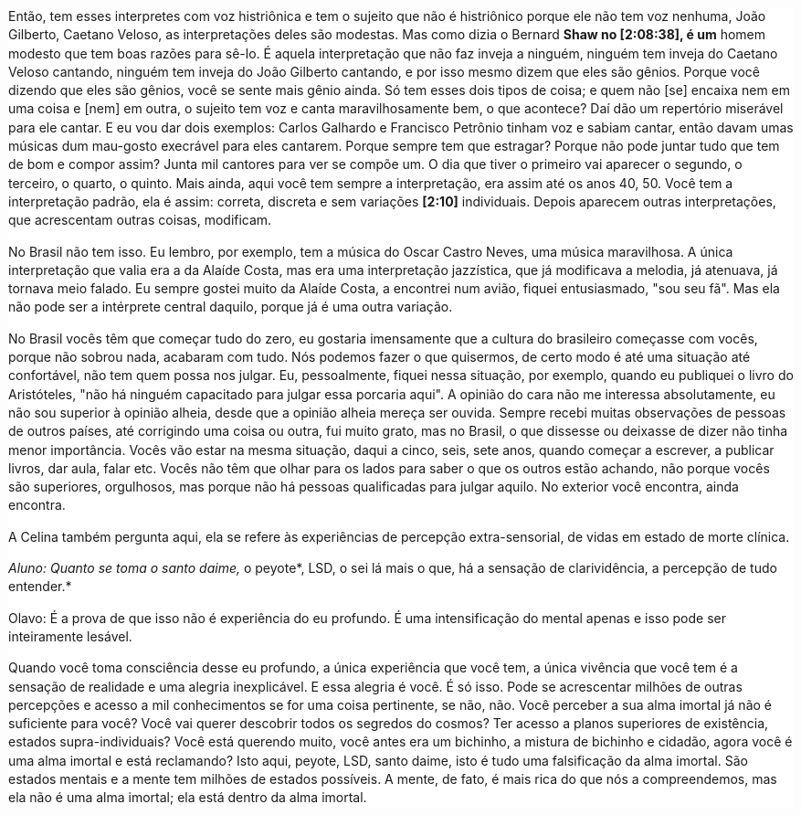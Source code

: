 Então, tem esses interpretes com voz histriônica e tem o sujeito que não é histriônico porque ele não tem voz nenhuma, João Gilberto, Caetano Veloso, as interpretações deles são modestas. Mas como dizia o Bernard **Shaw no \[2:08:38\], é um** homem modesto que tem boas razões para sê-lo. É aquela interpretação que não faz inveja a ninguém, ninguém tem inveja do Caetano Veloso cantando, ninguém tem inveja do João Gilberto cantando, e por isso mesmo dizem que eles são gênios. Porque você dizendo que eles são gênios, você se sente mais gênio ainda. Só tem esses dois tipos de coisa; e quem não \[se\] encaixa nem em uma coisa e \[nem\] em outra, o sujeito tem voz e canta maravilhosamente bem, o que acontece? Daí dão um repertório miserável para ele cantar. E eu vou dar dois exemplos: Carlos Galhardo e Francisco Petrônio tinham voz e sabiam cantar, então davam umas músicas dum mau-gosto execrável para eles cantarem. Porque sempre tem que estragar? Porque não pode juntar tudo que tem de bom e compor assim? Junta mil cantores para ver se compõe um. O dia que tiver o primeiro vai aparecer o segundo, o terceiro, o quarto, o quinto. Mais ainda, aqui você tem sempre a interpretação, era assim até os anos 40, 50. Você tem a interpretação padrão, ela é assim: correta, discreta e sem variações **\[2:10\]** individuais. Depois aparecem outras interpretações, que acrescentam outras coisas, modificam.

No Brasil não tem isso. Eu lembro, por exemplo, tem a música do Oscar Castro Neves, uma música maravilhosa. A única interpretação que valia era a da Alaíde Costa, mas era uma interpretação jazzística, que já modificava a melodia, já atenuava, já tornava meio falado. Eu sempre gostei muito da Alaíde Costa, a encontrei num avião, fiquei entusiasmado, "sou seu fã". Mas ela não pode ser a intérprete central daquilo, porque já é uma outra variação.

No Brasil vocês têm que começar tudo do zero, eu gostaria imensamente que a cultura do brasileiro começasse com vocês, porque não sobrou nada, acabaram com tudo. Nós podemos fazer o que quisermos, de certo modo é até uma situação até confortável, não tem quem possa nos julgar. Eu, pessoalmente, fiquei nessa situação, por exemplo, quando eu publiquei o livro do Aristóteles, "não há ninguém capacitado para julgar essa porcaria aqui". A opinião do cara não me interessa absolutamente, eu não sou superior à opinião alheia, desde que a opinião alheia mereça ser ouvida. Sempre recebi muitas observações de pessoas de outros países, até corrigindo uma coisa ou outra, fui muito grato, mas no Brasil, o que dissesse ou deixasse de dizer não tinha menor importância. Vocês vão estar na mesma situação, daqui a cinco, seis, sete anos, quando começar a escrever, a publicar livros, dar aula, falar etc. Vocês não têm que olhar para os lados para saber o que os outros estão achando, não porque vocês são superiores, orgulhosos, mas porque não há pessoas qualificadas para julgar aquilo. No exterior você encontra, ainda encontra.

A Celina também pergunta aqui, ela se refere às experiências de percepção extra-sensorial, de vidas em estado de morte clínica.

*Aluno: Quanto se toma o santo daime,* o peyote*, LSD, o sei lá mais o que, há a sensação de clarividência, a percepção de tudo entender.*

Olavo: É a prova de que isso não é experiência do eu profundo. É uma intensificação do mental apenas e isso pode ser inteiramente lesável.

Quando você toma consciência desse eu profundo, a única experiência que você tem, a única vivência que você tem é a sensação de realidade e uma alegria inexplicável. E essa alegria é você. É só isso. Pode se acrescentar milhões de outras percepções e acesso a mil conhecimentos se for uma coisa pertinente, se não, não. Você perceber a sua alma imortal já não é suficiente para você? Você vai querer descobrir todos os segredos do cosmos? Ter acesso a planos superiores de existência, estados supra-individuais? Você está querendo muito, você antes era um bichinho, a mistura de bichinho e cidadão, agora você é uma alma imortal e está reclamando? Isto aqui, peyote, LSD, santo daime, isto é tudo uma falsificação da alma imortal. São estados mentais e a mente tem milhões de estados possíveis. A mente, de fato, é mais rica do que nós a compreendemos, mas ela não é uma alma imortal; ela está dentro da alma imortal.

